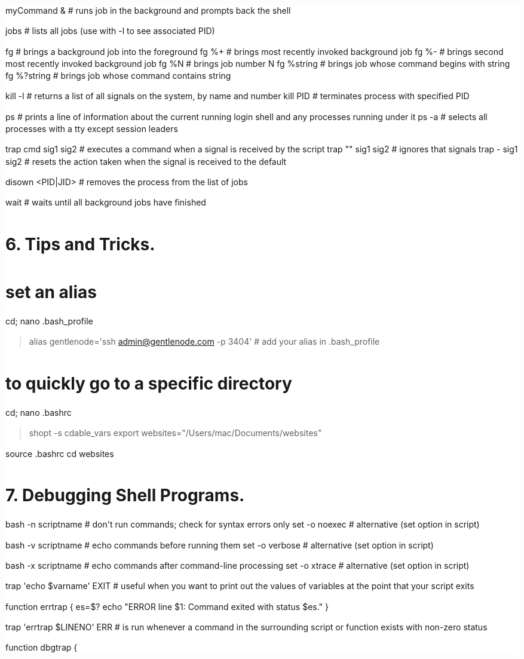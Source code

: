 myCommand &  # runs job in the background and prompts back the shell

jobs         # lists all jobs (use with -l to see associated PID)

fg           # brings a background job into the foreground
fg %+        # brings most recently invoked background job
fg %-        # brings second most recently invoked background job
fg %N        # brings job number N
fg %string   # brings job whose command begins with string
fg %?string  # brings job whose command contains string

kill -l      # returns a list of all signals on the system, by name and number
kill PID     # terminates process with specified PID

ps           # prints a line of information about the current running login shell and any processes running under it
ps -a        # selects all processes with a tty except session leaders

trap cmd sig1 sig2  # executes a command when a signal is received by the script
trap "" sig1 sig2   # ignores that signals
trap - sig1 sig2    # resets the action taken when the signal is received to the default

disown <PID|JID>    # removes the process from the list of jobs

wait                # waits until all background jobs have finished


# 6. Tips and Tricks.


# set an alias
cd; nano .bash_profile
> alias gentlenode='ssh admin@gentlenode.com -p 3404'  # add your alias in .bash_profile

# to quickly go to a specific directory
cd; nano .bashrc
> shopt -s cdable_vars
> export websites="/Users/mac/Documents/websites"

source .bashrc
cd websites


# 7. Debugging Shell Programs.


bash -n scriptname  # don't run commands; check for syntax errors only
set -o noexec       # alternative (set option in script)

bash -v scriptname  # echo commands before running them
set -o verbose      # alternative (set option in script)

bash -x scriptname  # echo commands after command-line processing
set -o xtrace       # alternative (set option in script)

trap 'echo $varname' EXIT  # useful when you want to print out the values of variables at the point that your script exits

function errtrap {
  es=$?
  echo "ERROR line $1: Command exited with status $es."
}

trap 'errtrap $LINENO' ERR  # is run whenever a command in the surrounding script or function exists with non-zero status

function dbgtrap {